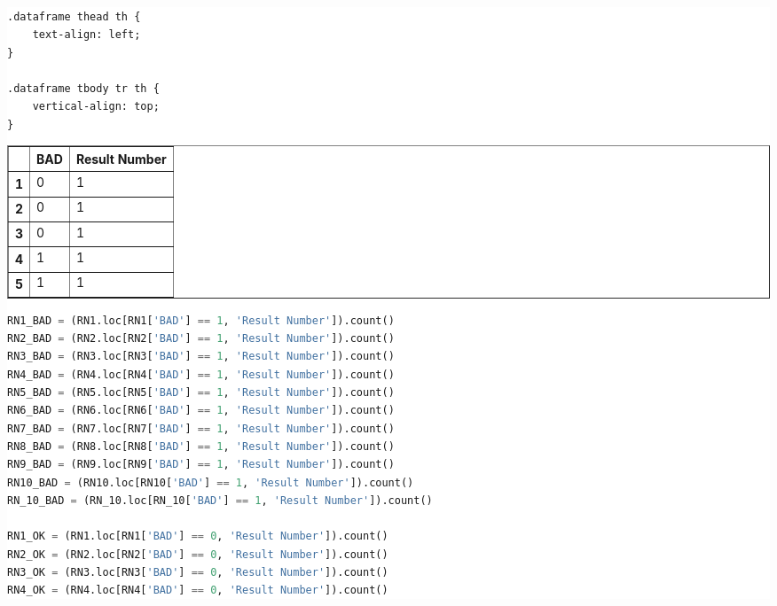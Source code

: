     .dataframe thead th {
        text-align: left;
    }

    .dataframe tbody tr th {
        vertical-align: top;
    }
</style>
<table border="1" class="dataframe">
  <thead>
    <tr style="text-align: right;">
      <th></th>
      <th>BAD</th>
      <th>Result Number</th>
    </tr>
  </thead>
  <tbody>
    <tr>
      <th>1</th>
      <td>0</td>
      <td>1</td>
    </tr>
    <tr>
      <th>2</th>
      <td>0</td>
      <td>1</td>
    </tr>
    <tr>
      <th>3</th>
      <td>0</td>
      <td>1</td>
    </tr>
    <tr>
      <th>4</th>
      <td>1</td>
      <td>1</td>
    </tr>
    <tr>
      <th>5</th>
      <td>1</td>
      <td>1</td>
    </tr>
  </tbody>
</table>
</div>




```python
RN1_BAD = (RN1.loc[RN1['BAD'] == 1, 'Result Number']).count()
RN2_BAD = (RN2.loc[RN2['BAD'] == 1, 'Result Number']).count()
RN3_BAD = (RN3.loc[RN3['BAD'] == 1, 'Result Number']).count()
RN4_BAD = (RN4.loc[RN4['BAD'] == 1, 'Result Number']).count()
RN5_BAD = (RN5.loc[RN5['BAD'] == 1, 'Result Number']).count()
RN6_BAD = (RN6.loc[RN6['BAD'] == 1, 'Result Number']).count()
RN7_BAD = (RN7.loc[RN7['BAD'] == 1, 'Result Number']).count()
RN8_BAD = (RN8.loc[RN8['BAD'] == 1, 'Result Number']).count()
RN9_BAD = (RN9.loc[RN9['BAD'] == 1, 'Result Number']).count()
RN10_BAD = (RN10.loc[RN10['BAD'] == 1, 'Result Number']).count()
RN_10_BAD = (RN_10.loc[RN_10['BAD'] == 1, 'Result Number']).count()

RN1_OK = (RN1.loc[RN1['BAD'] == 0, 'Result Number']).count()
RN2_OK = (RN2.loc[RN2['BAD'] == 0, 'Result Number']).count()
RN3_OK = (RN3.loc[RN3['BAD'] == 0, 'Result Number']).count()
RN4_OK = (RN4.loc[RN4['BAD'] == 0, 'Result Number']).count()
```